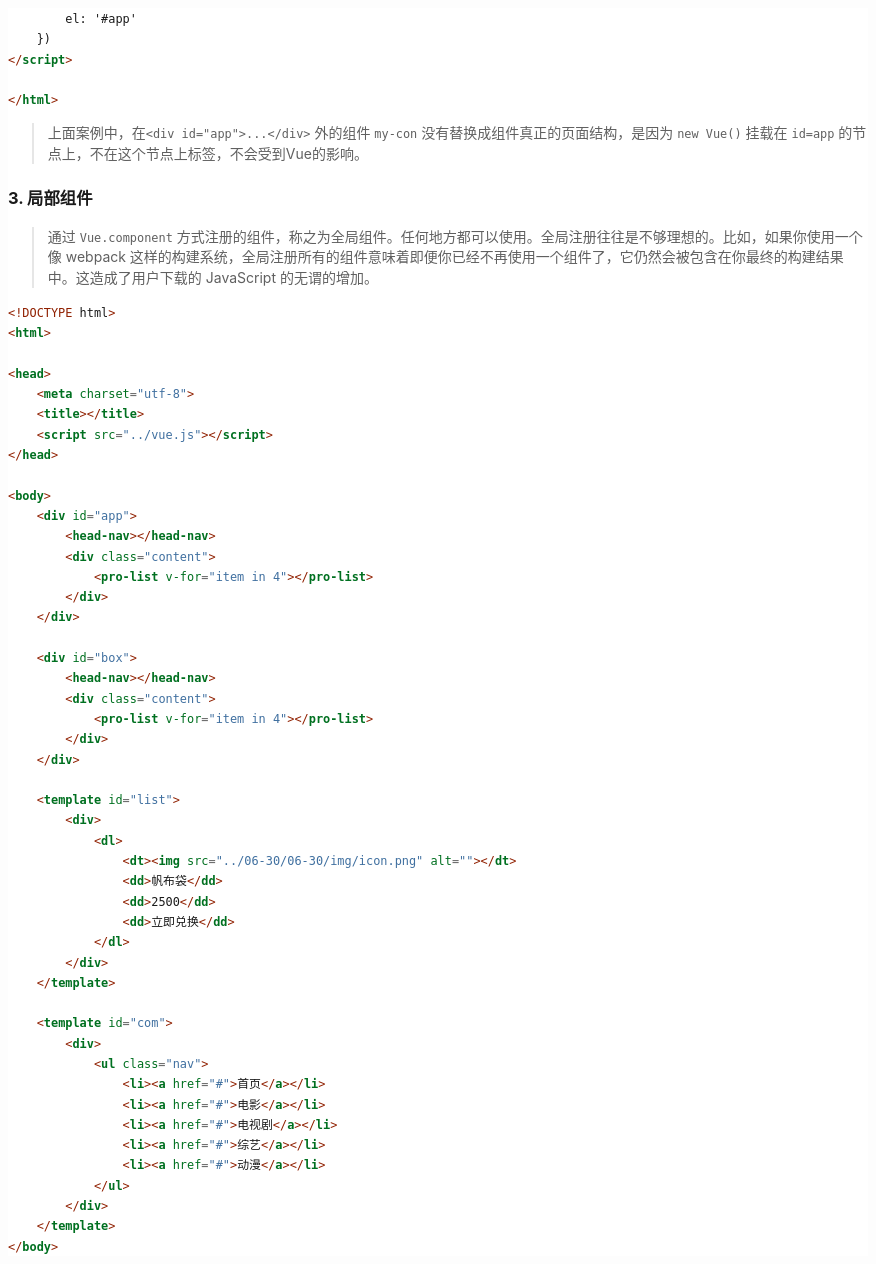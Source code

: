 ```html
        el: '#app'
    })
</script>

</html>
```

> 上面案例中，在`<div id="app">...</div>` 外的组件 `my-con` 没有替换成组件真正的页面结构，是因为 `new Vue()` 挂载在 `id=app` 的节点上，不在这个节点上标签，不会受到Vue的影响。



### 3. 局部组件

> 通过 `Vue.component` 方式注册的组件，称之为全局组件。任何地方都可以使用。全局注册往往是不够理想的。比如，如果你使用一个像 webpack 这样的构建系统，全局注册所有的组件意味着即便你已经不再使用一个组件了，它仍然会被包含在你最终的构建结果中。这造成了用户下载的 JavaScript 的无谓的增加。

```html
<!DOCTYPE html>
<html>

<head>
    <meta charset="utf-8">
    <title></title>
    <script src="../vue.js"></script>
</head>

<body>
    <div id="app">
        <head-nav></head-nav>
        <div class="content">
            <pro-list v-for="item in 4"></pro-list>
        </div>
    </div>

    <div id="box">
        <head-nav></head-nav>
        <div class="content">
            <pro-list v-for="item in 4"></pro-list>
        </div>
    </div>

    <template id="list">
        <div>
            <dl>
                <dt><img src="../06-30/06-30/img/icon.png" alt=""></dt>
                <dd>帆布袋</dd>
                <dd>2500</dd>
                <dd>立即兑换</dd>
            </dl>
        </div>
    </template>

    <template id="com">
        <div>
            <ul class="nav">
                <li><a href="#">首页</a></li>
                <li><a href="#">电影</a></li>
                <li><a href="#">电视剧</a></li>
                <li><a href="#">综艺</a></li>
                <li><a href="#">动漫</a></li>
            </ul>
        </div>
    </template>
</body>
```